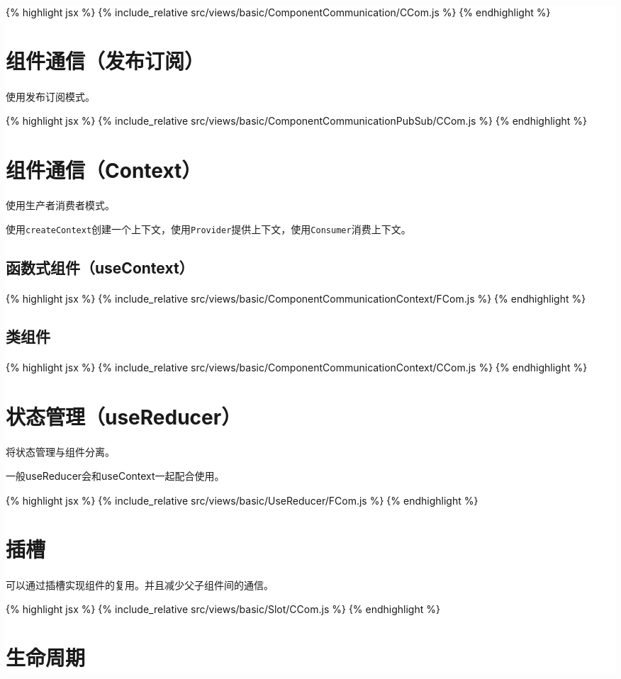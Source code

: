 {% highlight jsx %}
{% include_relative src/views/basic/ComponentCommunication/CCom.js %}
{% endhighlight %}

# 组件通信（发布订阅）

使用发布订阅模式。

{% highlight jsx %}
{% include_relative src/views/basic/ComponentCommunicationPubSub/CCom.js %}
{% endhighlight %}

# 组件通信（Context）

使用生产者消费者模式。

使用`createContext`创建一个上下文，使用`Provider`提供上下文，使用`Consumer`消费上下文。

## 函数式组件（useContext）

{% highlight jsx %}
{% include_relative src/views/basic/ComponentCommunicationContext/FCom.js %}
{% endhighlight %}

## 类组件

{% highlight jsx %}
{% include_relative src/views/basic/ComponentCommunicationContext/CCom.js %}
{% endhighlight %}

# 状态管理（useReducer）

将状态管理与组件分离。

一般useReducer会和useContext一起配合使用。

{% highlight jsx %}
{% include_relative src/views/basic/UseReducer/FCom.js %}
{% endhighlight %}

# 插槽

可以通过插槽实现组件的复用。并且减少父子组件间的通信。

{% highlight jsx %}
{% include_relative src/views/basic/Slot/CCom.js %}
{% endhighlight %}

# 生命周期

